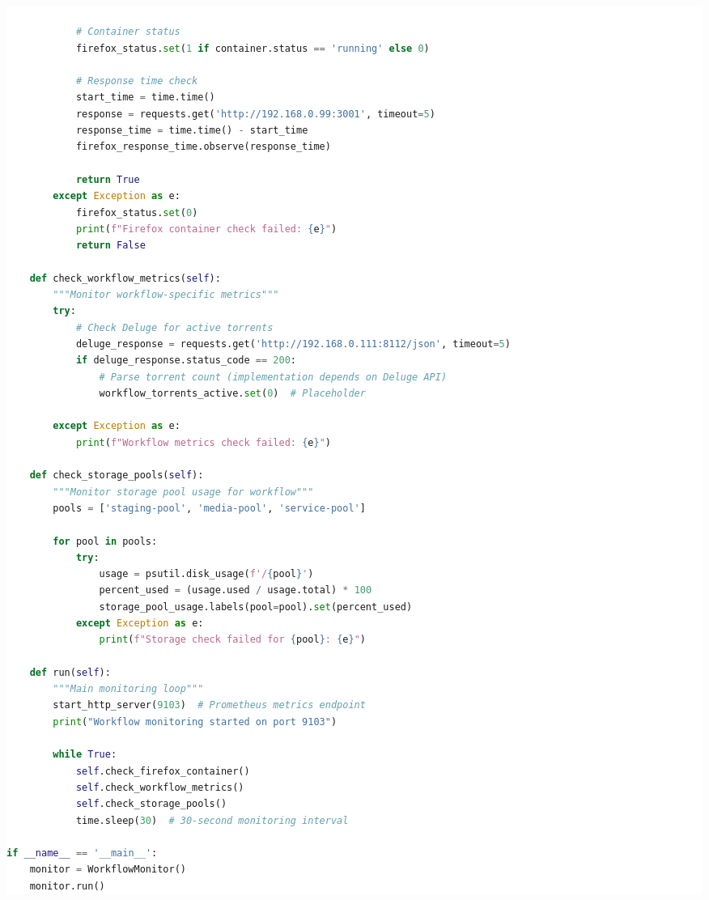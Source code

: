 ```python

            # Container status
            firefox_status.set(1 if container.status == 'running' else 0)

            # Response time check
            start_time = time.time()
            response = requests.get('http://192.168.0.99:3001', timeout=5)
            response_time = time.time() - start_time
            firefox_response_time.observe(response_time)

            return True
        except Exception as e:
            firefox_status.set(0)
            print(f"Firefox container check failed: {e}")
            return False

    def check_workflow_metrics(self):
        """Monitor workflow-specific metrics"""
        try:
            # Check Deluge for active torrents
            deluge_response = requests.get('http://192.168.0.111:8112/json', timeout=5)
            if deluge_response.status_code == 200:
                # Parse torrent count (implementation depends on Deluge API)
                workflow_torrents_active.set(0)  # Placeholder

        except Exception as e:
            print(f"Workflow metrics check failed: {e}")

    def check_storage_pools(self):
        """Monitor storage pool usage for workflow"""
        pools = ['staging-pool', 'media-pool', 'service-pool']

        for pool in pools:
            try:
                usage = psutil.disk_usage(f'/{pool}')
                percent_used = (usage.used / usage.total) * 100
                storage_pool_usage.labels(pool=pool).set(percent_used)
            except Exception as e:
                print(f"Storage check failed for {pool}: {e}")

    def run(self):
        """Main monitoring loop"""
        start_http_server(9103)  # Prometheus metrics endpoint
        print("Workflow monitoring started on port 9103")

        while True:
            self.check_firefox_container()
            self.check_workflow_metrics()
            self.check_storage_pools()
            time.sleep(30)  # 30-second monitoring interval

if __name__ == '__main__':
    monitor = WorkflowMonitor()
    monitor.run()
```
